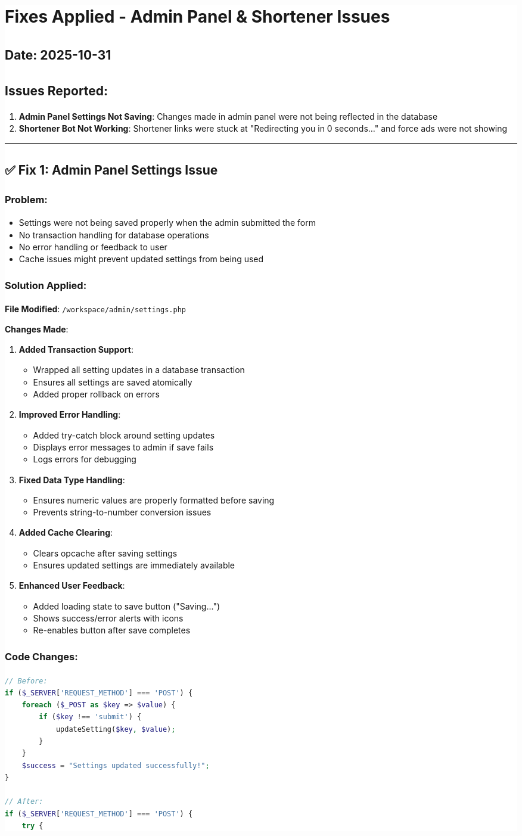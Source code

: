 # Fixes Applied - Admin Panel & Shortener Issues

## Date: 2025-10-31

## Issues Reported:
1. **Admin Panel Settings Not Saving**: Changes made in admin panel were not being reflected in the database
2. **Shortener Bot Not Working**: Shortener links were stuck at "Redirecting you in 0 seconds..." and force ads were not showing

---

## ✅ Fix 1: Admin Panel Settings Issue

### Problem:
- Settings were not being saved properly when the admin submitted the form
- No transaction handling for database operations
- No error handling or feedback to user
- Cache issues might prevent updated settings from being used

### Solution Applied:
**File Modified**: `/workspace/admin/settings.php`

**Changes Made**:
1. **Added Transaction Support**:
   - Wrapped all setting updates in a database transaction
   - Ensures all settings are saved atomically
   - Added proper rollback on errors

2. **Improved Error Handling**:
   - Added try-catch block around setting updates
   - Displays error messages to admin if save fails
   - Logs errors for debugging

3. **Fixed Data Type Handling**:
   - Ensures numeric values are properly formatted before saving
   - Prevents string-to-number conversion issues

4. **Added Cache Clearing**:
   - Clears opcache after saving settings
   - Ensures updated settings are immediately available

5. **Enhanced User Feedback**:
   - Added loading state to save button ("Saving...")
   - Shows success/error alerts with icons
   - Re-enables button after save completes

### Code Changes:
```php
// Before:
if ($_SERVER['REQUEST_METHOD'] === 'POST') {
    foreach ($_POST as $key => $value) {
        if ($key !== 'submit') {
            updateSetting($key, $value);
        }
    }
    $success = "Settings updated successfully!";
}

// After:
if ($_SERVER['REQUEST_METHOD'] === 'POST') {
    try {
```